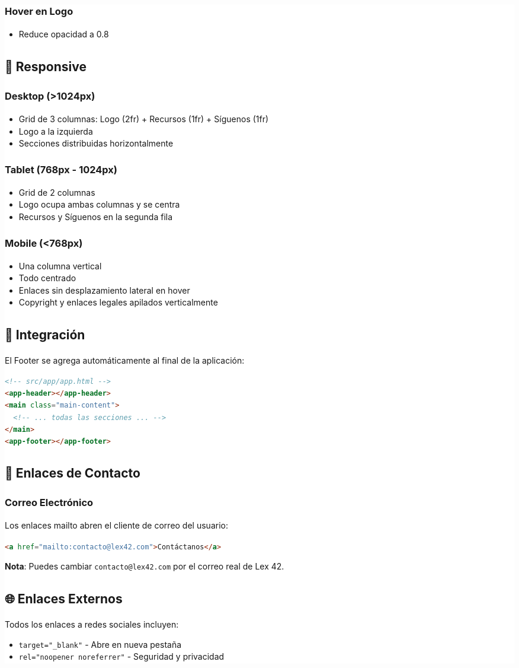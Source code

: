 ### Hover en Logo
- Reduce opacidad a 0.8

## 📱 Responsive

### **Desktop (>1024px)**
- Grid de 3 columnas: Logo (2fr) + Recursos (1fr) + Síguenos (1fr)
- Logo a la izquierda
- Secciones distribuidas horizontalmente

### **Tablet (768px - 1024px)**
- Grid de 2 columnas
- Logo ocupa ambas columnas y se centra
- Recursos y Síguenos en la segunda fila

### **Mobile (<768px)**
- Una columna vertical
- Todo centrado
- Enlaces sin desplazamiento lateral en hover
- Copyright y enlaces legales apilados verticalmente

## 🔗 Integración

El Footer se agrega automáticamente al final de la aplicación:

```html
<!-- src/app/app.html -->
<app-header></app-header>
<main class="main-content">
  <!-- ... todas las secciones ... -->
</main>
<app-footer></app-footer>
```

## 📧 Enlaces de Contacto

### Correo Electrónico

Los enlaces mailto abren el cliente de correo del usuario:

```html
<a href="mailto:contacto@lex42.com">Contáctanos</a>
```

**Nota**: Puedes cambiar `contacto@lex42.com` por el correo real de Lex 42.

## 🌐 Enlaces Externos

Todos los enlaces a redes sociales incluyen:

- `target="_blank"` - Abre en nueva pestaña
- `rel="noopener noreferrer"` - Seguridad y privacidad
